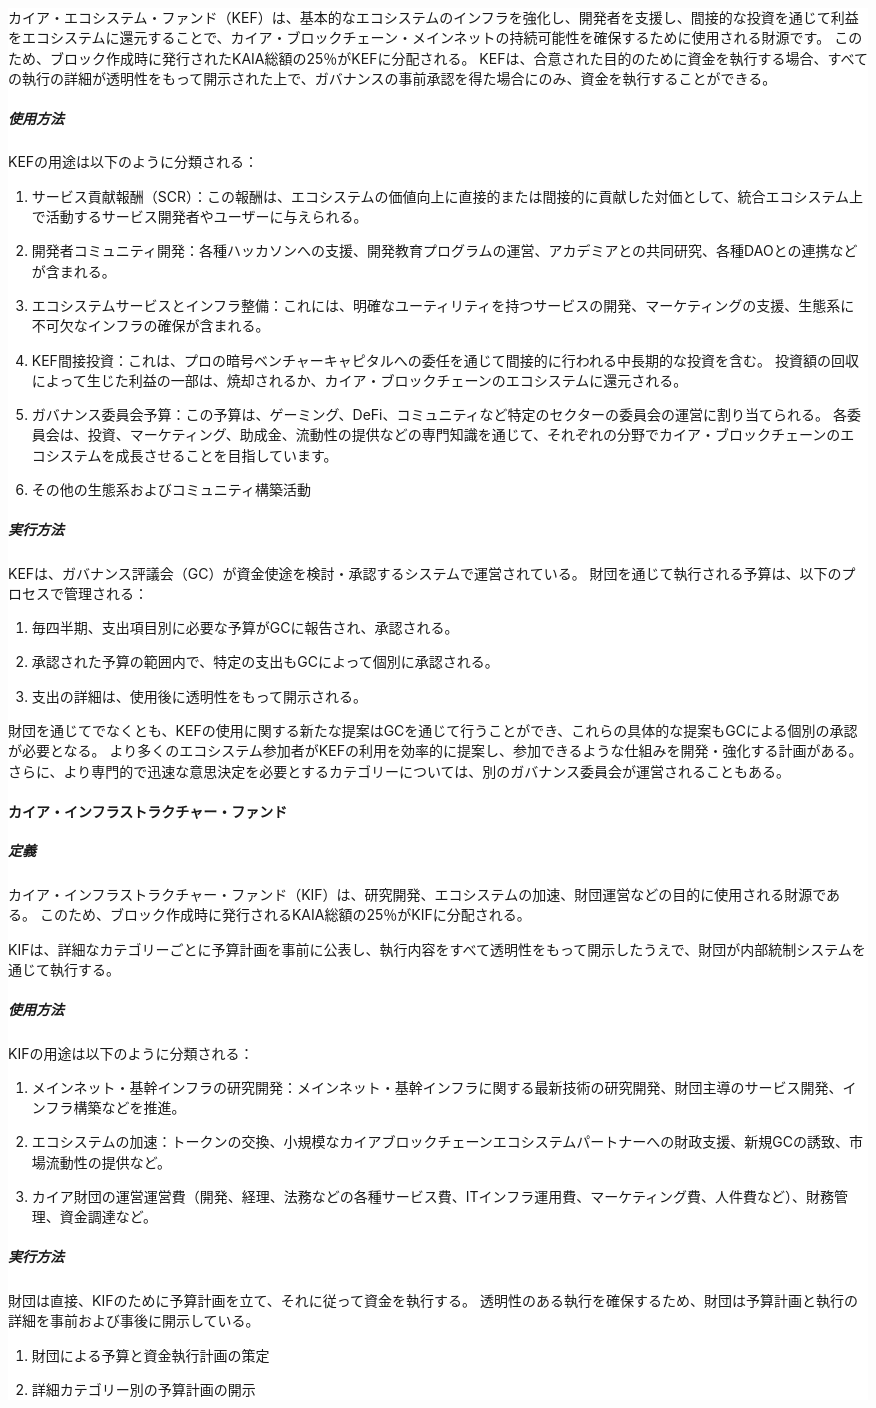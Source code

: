 カイア・エコシステム・ファンド（KEF）は、基本的なエコシステムのインフラを強化し、開発者を支援し、間接的な投資を通じて利益をエコシステムに還元することで、カイア・ブロックチェーン・メインネットの持続可能性を確保するために使用される財源です。 このため、ブロック作成時に発行されたKAIA総額の25％がKEFに分配される。 KEFは、合意された目的のために資金を執行する場合、すべての執行の詳細が透明性をもって開示された上で、ガバナンスの事前承認を得た場合にのみ、資金を執行することができる。

##### 使用方法

KEFの用途は以下のように分類される：

1. サービス貢献報酬（SCR）：この報酬は、エコシステムの価値向上に直接的または間接的に貢献した対価として、統合エコシステム上で活動するサービス開発者やユーザーに与えられる。

2. 開発者コミュニティ開発：各種ハッカソンへの支援、開発教育プログラムの運営、アカデミアとの共同研究、各種DAOとの連携などが含まれる。

3. エコシステムサービスとインフラ整備：これには、明確なユーティリティを持つサービスの開発、マーケティングの支援、生態系に不可欠なインフラの確保が含まれる。

4. KEF間接投資：これは、プロの暗号ベンチャーキャピタルへの委任を通じて間接的に行われる中長期的な投資を含む。 投資額の回収によって生じた利益の一部は、焼却されるか、カイア・ブロックチェーンのエコシステムに還元される。

5. ガバナンス委員会予算：この予算は、ゲーミング、DeFi、コミュニティなど特定のセクターの委員会の運営に割り当てられる。 各委員会は、投資、マーケティング、助成金、流動性の提供などの専門知識を通じて、それぞれの分野でカイア・ブロックチェーンのエコシステムを成長させることを目指しています。

6. その他の生態系およびコミュニティ構築活動

##### 実行方法

KEFは、ガバナンス評議会（GC）が資金使途を検討・承認するシステムで運営されている。 財団を通じて執行される予算は、以下のプロセスで管理される：

1. 毎四半期、支出項目別に必要な予算がGCに報告され、承認される。

2. 承認された予算の範囲内で、特定の支出もGCによって個別に承認される。

3. 支出の詳細は、使用後に透明性をもって開示される。

財団を通じてでなくとも、KEFの使用に関する新たな提案はGCを通じて行うことができ、これらの具体的な提案もGCによる個別の承認が必要となる。 より多くのエコシステム参加者がKEFの利用を効率的に提案し、参加できるような仕組みを開発・強化する計画がある。 さらに、より専門的で迅速な意思決定を必要とするカテゴリーについては、別のガバナンス委員会が運営されることもある。

#### カイア・インフラストラクチャー・ファンド

##### 定義

カイア・インフラストラクチャー・ファンド（KIF）は、研究開発、エコシステムの加速、財団運営などの目的に使用される財源である。 このため、ブロック作成時に発行されるKAIA総額の25％がKIFに分配される。

KIFは、詳細なカテゴリーごとに予算計画を事前に公表し、執行内容をすべて透明性をもって開示したうえで、財団が内部統制システムを通じて執行する。

##### 使用方法

KIFの用途は以下のように分類される：

1. メインネット・基幹インフラの研究開発：メインネット・基幹インフラに関する最新技術の研究開発、財団主導のサービス開発、インフラ構築などを推進。

2. エコシステムの加速：トークンの交換、小規模なカイアブロックチェーンエコシステムパートナーへの財政支援、新規GCの誘致、市場流動性の提供など。

3. カイア財団の運営運営費（開発、経理、法務などの各種サービス費、ITインフラ運用費、マーケティング費、人件費など）、財務管理、資金調達など。

##### 実行方法

財団は直接、KIFのために予算計画を立て、それに従って資金を執行する。 透明性のある執行を確保するため、財団は予算計画と執行の詳細を事前および事後に開示している。

1. 財団による予算と資金執行計画の策定

2. 詳細カテゴリー別の予算計画の開示
